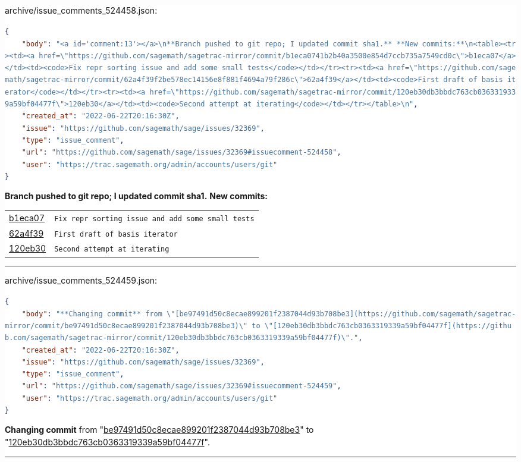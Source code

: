 archive/issue_comments_524458.json:
```json
{
    "body": "<a id='comment:13'></a>\n**Branch pushed to git repo; I updated commit sha1.** **New commits:**\n<table><tr><td><a href=\"https://github.com/sagemath/sagetrac-mirror/commit/b1eca0741b2b40a3500e854d7ccb735a7549cd0c\">b1eca07</a></td><td><code>Fix repr sorting issue and add some small tests</code></td></tr><tr><td><a href=\"https://github.com/sagemath/sagetrac-mirror/commit/62a4f39f2be578ec14156e8f881f4694a79f286c\">62a4f39</a></td><td><code>First draft of basis iterator</code></td></tr><tr><td><a href=\"https://github.com/sagemath/sagetrac-mirror/commit/120eb30db3bbdc763cb0363319339a59bf04477f\">120eb30</a></td><td><code>Second attempt at iterating</code></td></tr></table>\n",
    "created_at": "2022-06-22T20:16:30Z",
    "issue": "https://github.com/sagemath/sage/issues/32369",
    "type": "issue_comment",
    "url": "https://github.com/sagemath/sage/issues/32369#issuecomment-524458",
    "user": "https://trac.sagemath.org/admin/accounts/users/git"
}
```

<a id='comment:13'></a>
**Branch pushed to git repo; I updated commit sha1.** **New commits:**
<table><tr><td><a href="https://github.com/sagemath/sagetrac-mirror/commit/b1eca0741b2b40a3500e854d7ccb735a7549cd0c">b1eca07</a></td><td><code>Fix repr sorting issue and add some small tests</code></td></tr><tr><td><a href="https://github.com/sagemath/sagetrac-mirror/commit/62a4f39f2be578ec14156e8f881f4694a79f286c">62a4f39</a></td><td><code>First draft of basis iterator</code></td></tr><tr><td><a href="https://github.com/sagemath/sagetrac-mirror/commit/120eb30db3bbdc763cb0363319339a59bf04477f">120eb30</a></td><td><code>Second attempt at iterating</code></td></tr></table>




---

archive/issue_comments_524459.json:
```json
{
    "body": "**Changing commit** from \"[be97491d50c8ecae899201f2387044d93b708be3](https://github.com/sagemath/sagetrac-mirror/commit/be97491d50c8ecae899201f2387044d93b708be3)\" to \"[120eb30db3bbdc763cb0363319339a59bf04477f](https://github.com/sagemath/sagetrac-mirror/commit/120eb30db3bbdc763cb0363319339a59bf04477f)\".",
    "created_at": "2022-06-22T20:16:30Z",
    "issue": "https://github.com/sagemath/sage/issues/32369",
    "type": "issue_comment",
    "url": "https://github.com/sagemath/sage/issues/32369#issuecomment-524459",
    "user": "https://trac.sagemath.org/admin/accounts/users/git"
}
```

**Changing commit** from "[be97491d50c8ecae899201f2387044d93b708be3](https://github.com/sagemath/sagetrac-mirror/commit/be97491d50c8ecae899201f2387044d93b708be3)" to "[120eb30db3bbdc763cb0363319339a59bf04477f](https://github.com/sagemath/sagetrac-mirror/commit/120eb30db3bbdc763cb0363319339a59bf04477f)".



---
